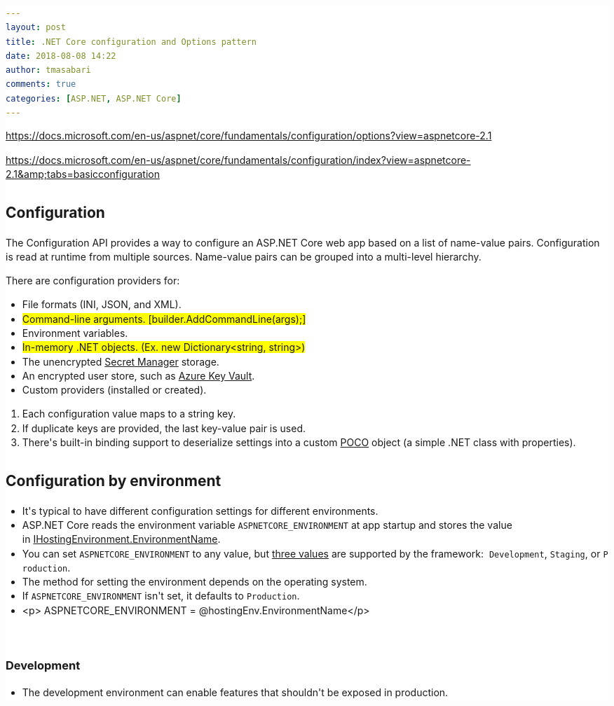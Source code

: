 ```yaml
---
layout: post
title: .NET Core configuration and Options pattern
date: 2018-08-08 14:22
author: tmasabari
comments: true
categories: [ASP.NET, ASP.NET Core]
---
```

https://docs.microsoft.com/en-us/aspnet/core/fundamentals/configuration/options?view=aspnetcore-2.1

https://docs.microsoft.com/en-us/aspnet/core/fundamentals/configuration/index?view=aspnetcore-2.1&amp;tabs=basicconfiguration
<h2>Configuration</h2>
<p class="">The Configuration API provides a way to configure an ASP.NET Core web app based on a list of name-value pairs. Configuration is read at runtime from multiple sources. Name-value pairs can be grouped into a multi-level hierarchy.</p>
There are configuration providers for:
<ul>
 	<li>File formats (INI, JSON, and XML).</li>
 	<li><span style="background-color: #ffff00;">Command-line arguments. [builder.<span class="line-highlight">AddCommandLine(args);]</span>
</span></li>
 	<li>Environment variables.</li>
 	<li><span style="background-color: #ffff00;">In-memory .NET objects. (Ex. <span class="hljs-keyword">new</span> Dictionary&lt;<span class="hljs-keyword">string</span>, <span class="hljs-keyword">string</span>&gt;)</span></li>
 	<li>The unencrypted <a class="xref" href="https://docs.microsoft.com/en-us/aspnet/core/security/app-secrets?view=aspnetcore-2.1" data-linktype="relative-path">Secret Manager</a> storage.</li>
 	<li>An encrypted user store, such as <a class="xref" href="https://docs.microsoft.com/en-us/aspnet/core/security/key-vault-configuration?view=aspnetcore-2.1" data-linktype="relative-path">Azure Key Vault</a>.</li>
 	<li>Custom providers (installed or created).</li>
</ul>
<ol>
 	<li>Each configuration value maps to a string key.</li>
 	<li>If duplicate keys are provided, the last key-value pair is used.</li>
 	<li>There's built-in binding support to deserialize settings into a custom <a href="https://wikipedia.org/wiki/Plain_Old_CLR_Object" data-linktype="external">POCO</a> object (a simple .NET class with properties).</li>
</ol>
<h2 id="configuration-by-environment" class="heading-with-anchor">Configuration by environment</h2>
<ul>
 	<li>It's typical to have different configuration settings for different environments.</li>
 	<li>ASP.NET Core reads the environment variable <code>ASPNETCORE_ENVIRONMENT</code> at app startup and stores the value in <a href="https://docs.microsoft.com/en-us/dotnet/api/microsoft.aspnetcore.hosting.ihostingenvironment.environmentname" data-linktype="absolute-path">IHostingEnvironment.EnvironmentName</a>.</li>
 	<li>You can set <code>ASPNETCORE_ENVIRONMENT</code> to any value, but <a href="https://docs.microsoft.com/en-us/dotnet/api/microsoft.aspnetcore.hosting.environmentname" data-linktype="absolute-path">three values</a> are supported by the framework:  <code>Development</code>, <code>Staging</code>, or <code>Production</code>.</li>
 	<li>The method for setting the environment depends on the operating system.</li>
 	<li>If <code>ASPNETCORE_ENVIRONMENT</code> isn't set, it defaults to <code>Production</code>.</li>
 	<li><span class="hljs-tag">&lt;<span class="hljs-name">p</span>&gt;</span> ASPNETCORE_ENVIRONMENT = @hostingEnv.EnvironmentName<span class="hljs-tag">&lt;/<span class="hljs-name">p</span>&gt;</span></li>
</ul>
&nbsp;
<h3>Development</h3>
<ul>
 	<li>The development environment can enable features that shouldn't be exposed in production.</li>